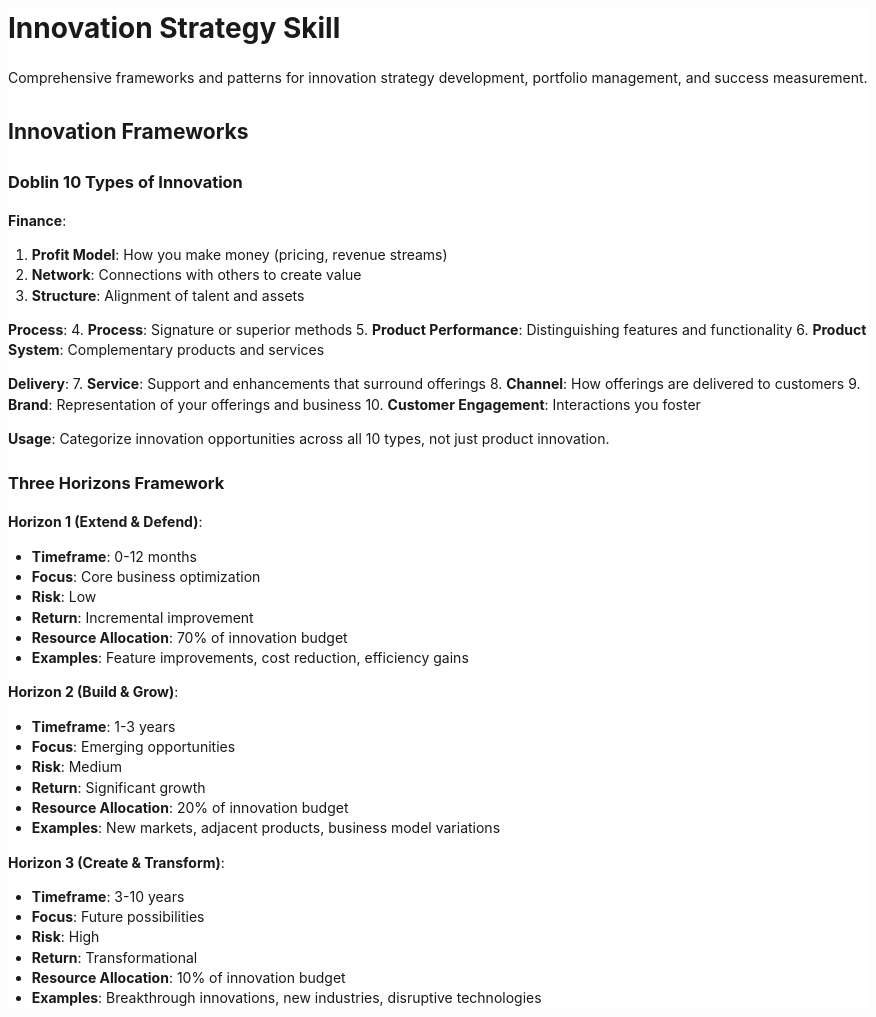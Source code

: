 # Innovation Strategy Skill

Comprehensive frameworks and patterns for innovation strategy development, portfolio management, and success measurement.

## Innovation Frameworks

### Doblin 10 Types of Innovation

**Finance**:
1. **Profit Model**: How you make money (pricing, revenue streams)
2. **Network**: Connections with others to create value
3. **Structure**: Alignment of talent and assets

**Process**:
4. **Process**: Signature or superior methods
5. **Product Performance**: Distinguishing features and functionality
6. **Product System**: Complementary products and services

**Delivery**:
7. **Service**: Support and enhancements that surround offerings
8. **Channel**: How offerings are delivered to customers
9. **Brand**: Representation of your offerings and business
10. **Customer Engagement**: Interactions you foster

**Usage**: Categorize innovation opportunities across all 10 types, not just product innovation.

### Three Horizons Framework

**Horizon 1 (Extend & Defend)**:
- **Timeframe**: 0-12 months
- **Focus**: Core business optimization
- **Risk**: Low
- **Return**: Incremental improvement
- **Resource Allocation**: 70% of innovation budget
- **Examples**: Feature improvements, cost reduction, efficiency gains

**Horizon 2 (Build & Grow)**:
- **Timeframe**: 1-3 years
- **Focus**: Emerging opportunities
- **Risk**: Medium
- **Return**: Significant growth
- **Resource Allocation**: 20% of innovation budget
- **Examples**: New markets, adjacent products, business model variations

**Horizon 3 (Create & Transform)**:
- **Timeframe**: 3-10 years
- **Focus**: Future possibilities
- **Risk**: High
- **Return**: Transformational
- **Resource Allocation**: 10% of innovation budget
- **Examples**: Breakthrough innovations, new industries, disruptive technologies
